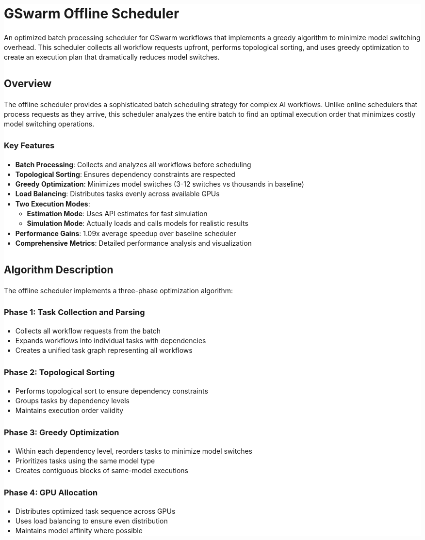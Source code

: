 # GSwarm Offline Scheduler

An optimized batch processing scheduler for GSwarm workflows that implements a greedy algorithm to minimize model switching overhead. This scheduler collects all workflow requests upfront, performs topological sorting, and uses greedy optimization to create an execution plan that dramatically reduces model switches.

## Overview

The offline scheduler provides a sophisticated batch scheduling strategy for complex AI workflows. Unlike online schedulers that process requests as they arrive, this scheduler analyzes the entire batch to find an optimal execution order that minimizes costly model switching operations.

### Key Features

- **Batch Processing**: Collects and analyzes all workflows before scheduling
- **Topological Sorting**: Ensures dependency constraints are respected
- **Greedy Optimization**: Minimizes model switches (3-12 switches vs thousands in baseline)
- **Load Balancing**: Distributes tasks evenly across available GPUs
- **Two Execution Modes**:
  - **Estimation Mode**: Uses API estimates for fast simulation
  - **Simulation Mode**: Actually loads and calls models for realistic results
- **Performance Gains**: 1.09x average speedup over baseline scheduler
- **Comprehensive Metrics**: Detailed performance analysis and visualization

## Algorithm Description

The offline scheduler implements a three-phase optimization algorithm:

### Phase 1: Task Collection and Parsing
- Collects all workflow requests from the batch
- Expands workflows into individual tasks with dependencies
- Creates a unified task graph representing all workflows

### Phase 2: Topological Sorting
- Performs topological sort to ensure dependency constraints
- Groups tasks by dependency levels
- Maintains execution order validity

### Phase 3: Greedy Optimization
- Within each dependency level, reorders tasks to minimize model switches
- Prioritizes tasks using the same model type
- Creates contiguous blocks of same-model executions

### Phase 4: GPU Allocation
- Distributes optimized task sequence across GPUs
- Uses load balancing to ensure even distribution
- Maintains model affinity where possible
